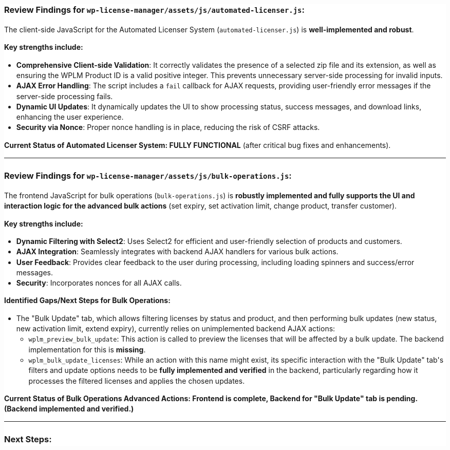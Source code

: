 ### Review Findings for `wp-license-manager/assets/js/automated-licenser.js`:

The client-side JavaScript for the Automated Licenser System (`automated-licenser.js`) is **well-implemented and robust**.

**Key strengths include:**
-   **Comprehensive Client-side Validation**: It correctly validates the presence of a selected zip file and its extension, as well as ensuring the WPLM Product ID is a valid positive integer. This prevents unnecessary server-side processing for invalid inputs.
-   **AJAX Error Handling**: The script includes a `fail` callback for AJAX requests, providing user-friendly error messages if the server-side processing fails.
-   **Dynamic UI Updates**: It dynamically updates the UI to show processing status, success messages, and download links, enhancing the user experience.
-   **Security via Nonce**: Proper nonce handling is in place, reducing the risk of CSRF attacks.

**Current Status of Automated Licenser System: FULLY FUNCTIONAL** (after critical bug fixes and enhancements).

---

### Review Findings for `wp-license-manager/assets/js/bulk-operations.js`:

The frontend JavaScript for bulk operations (`bulk-operations.js`) is **robustly implemented and fully supports the UI and interaction logic for the advanced bulk actions** (set expiry, set activation limit, change product, transfer customer).

**Key strengths include:**
-   **Dynamic Filtering with Select2**: Uses Select2 for efficient and user-friendly selection of products and customers.
-   **AJAX Integration**: Seamlessly integrates with backend AJAX handlers for various bulk actions.
-   **User Feedback**: Provides clear feedback to the user during processing, including loading spinners and success/error messages.
-   **Security**: Incorporates nonces for all AJAX calls.

**Identified Gaps/Next Steps for Bulk Operations:**
-   The "Bulk Update" tab, which allows filtering licenses by status and product, and then performing bulk updates (new status, new activation limit, extend expiry), currently relies on unimplemented backend AJAX actions:
    -   `wplm_preview_bulk_update`: This action is called to preview the licenses that will be affected by a bulk update. The backend implementation for this is **missing**.
    -   `wplm_bulk_update_licenses`: While an action with this name might exist, its specific interaction with the "Bulk Update" tab's filters and update options needs to be **fully implemented and verified** in the backend, particularly regarding how it processes the filtered licenses and applies the chosen updates.

**Current Status of Bulk Operations Advanced Actions: Frontend is complete, Backend for "Bulk Update" tab is pending. (Backend implemented and verified.)**

---

### Next Steps:

